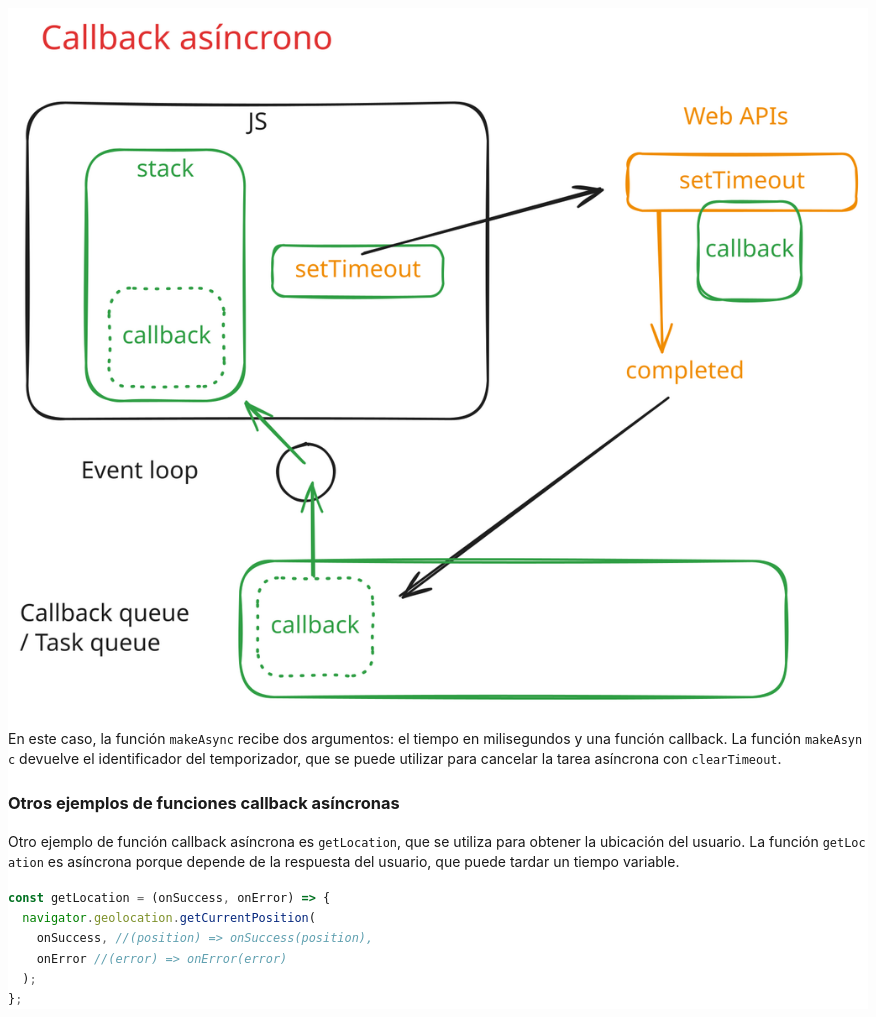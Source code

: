 ![Representación de un callback asíncrono](assets/async.callback.svg)

En este caso, la función `makeAsync` recibe dos argumentos: el tiempo en milisegundos y una función callback. La función `makeAsync` devuelve el identificador del temporizador, que se puede utilizar para cancelar la tarea asíncrona con `clearTimeout`.

### Otros ejemplos de funciones callback asíncronas

Otro ejemplo de función callback asíncrona es `getLocation`, que se utiliza para obtener la ubicación del usuario. La función `getLocation` es asíncrona porque depende de la respuesta del usuario, que puede tardar un tiempo variable.

```js
const getLocation = (onSuccess, onError) => {
  navigator.geolocation.getCurrentPosition(
    onSuccess, //(position) => onSuccess(position),
    onError //(error) => onError(error)
  );
};
```

